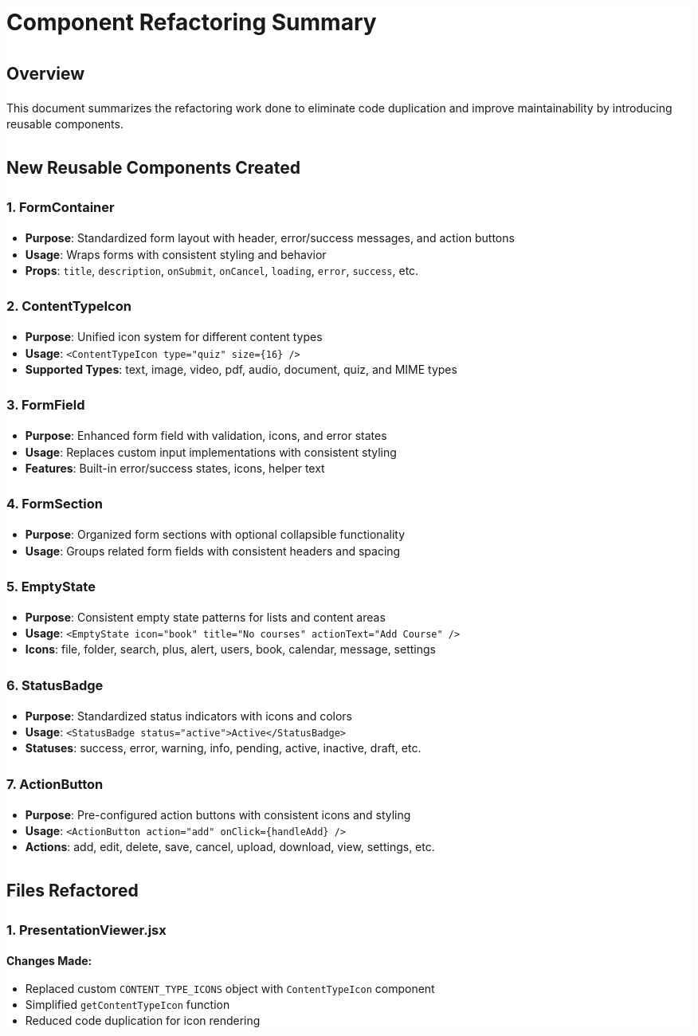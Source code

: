 # Component Refactoring Summary

## Overview
This document summarizes the refactoring work done to eliminate code duplication and improve maintainability by introducing reusable components.

## New Reusable Components Created

### 1. FormContainer
- **Purpose**: Standardized form layout with header, error/success messages, and action buttons
- **Usage**: Wraps forms with consistent styling and behavior
- **Props**: `title`, `description`, `onSubmit`, `onCancel`, `loading`, `error`, `success`, etc.

### 2. ContentTypeIcon
- **Purpose**: Unified icon system for different content types
- **Usage**: `<ContentTypeIcon type="quiz" size={16} />`
- **Supported Types**: text, image, video, pdf, audio, document, quiz, and MIME types

### 3. FormField
- **Purpose**: Enhanced form field with validation, icons, and error states
- **Usage**: Replaces custom input implementations with consistent styling
- **Features**: Built-in error/success states, icons, helper text

### 4. FormSection
- **Purpose**: Organized form sections with optional collapsible functionality
- **Usage**: Groups related form fields with consistent headers and spacing

### 5. EmptyState
- **Purpose**: Consistent empty state patterns for lists and content areas
- **Usage**: `<EmptyState icon="book" title="No courses" actionText="Add Course" />`
- **Icons**: file, folder, search, plus, alert, users, book, calendar, message, settings

### 6. StatusBadge
- **Purpose**: Standardized status indicators with icons and colors
- **Usage**: `<StatusBadge status="active">Active</StatusBadge>`
- **Statuses**: success, error, warning, info, pending, active, inactive, draft, etc.

### 7. ActionButton
- **Purpose**: Pre-configured action buttons with consistent icons and styling
- **Usage**: `<ActionButton action="add" onClick={handleAdd} />`
- **Actions**: add, edit, delete, save, cancel, upload, download, view, settings, etc.

## Files Refactored

### 1. PresentationViewer.jsx
**Changes Made:**
- Replaced custom `CONTENT_TYPE_ICONS` object with `ContentTypeIcon` component
- Simplified `getContentTypeIcon` function
- Reduced code duplication for icon rendering
